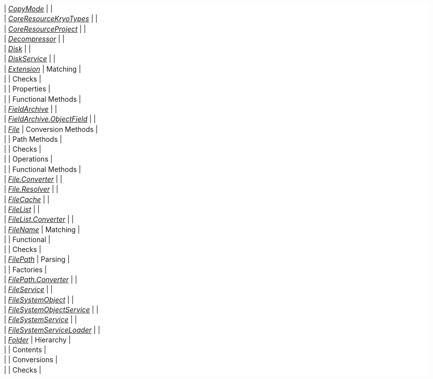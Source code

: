 | [*CopyMode*](https://www.kivakit.org/javadoc/kivakit/kivakit.core.resource/com/telenav/kivakit/core/resource/CopyMode.html) |  |  
| [*CoreResourceKryoTypes*](https://www.kivakit.org/javadoc/kivakit/kivakit.core.resource/com/telenav/kivakit/core/resource/project/CoreResourceKryoTypes.html) |  |  
| [*CoreResourceProject*](https://www.kivakit.org/javadoc/kivakit/kivakit.core.resource/com/telenav/kivakit/core/resource/project/CoreResourceProject.html) |  |  
| [*Decompressor*](https://www.kivakit.org/javadoc/kivakit/kivakit.core.resource/com/telenav/kivakit/core/resource/compression/Decompressor.html) |  |  
| [*Disk*](https://www.kivakit.org/javadoc/kivakit/kivakit.core.resource/com/telenav/kivakit/core/filesystem/Disk.html) |  |  
| [*DiskService*](https://www.kivakit.org/javadoc/kivakit/kivakit.core.resource/com/telenav/kivakit/core/filesystem/spi/DiskService.html) |  |  
| [*Extension*](https://www.kivakit.org/javadoc/kivakit/kivakit.core.resource/com/telenav/kivakit/core/resource/path/Extension.html) | Matching |  
| | Checks |  
| | Properties |  
| | Functional Methods |  
| [*FieldArchive*](https://www.kivakit.org/javadoc/kivakit/kivakit.core.resource/com/telenav/kivakit/core/resource/compression/archive/FieldArchive.html) |  |  
| [*FieldArchive.ObjectField*](https://www.kivakit.org/javadoc/kivakit/kivakit.core.resource/com/telenav/kivakit/core/resource/compression/archive/FieldArchive.ObjectField.html) |  |  
| [*File*](https://www.kivakit.org/javadoc/kivakit/kivakit.core.resource/com/telenav/kivakit/core/filesystem/File.html) | Conversion Methods |  
| | Path Methods |  
| | Checks |  
| | Operations |  
| | Functional Methods |  
| [*File.Converter*](https://www.kivakit.org/javadoc/kivakit/kivakit.core.resource/com/telenav/kivakit/core/filesystem/File.Converter.html) |  |  
| [*File.Resolver*](https://www.kivakit.org/javadoc/kivakit/kivakit.core.resource/com/telenav/kivakit/core/filesystem/File.Resolver.html) |  |  
| [*FileCache*](https://www.kivakit.org/javadoc/kivakit/kivakit.core.resource/com/telenav/kivakit/core/filesystem/FileCache.html) |  |  
| [*FileList*](https://www.kivakit.org/javadoc/kivakit/kivakit.core.resource/com/telenav/kivakit/core/filesystem/FileList.html) |  |  
| [*FileList.Converter*](https://www.kivakit.org/javadoc/kivakit/kivakit.core.resource/com/telenav/kivakit/core/filesystem/FileList.Converter.html) |  |  
| [*FileName*](https://www.kivakit.org/javadoc/kivakit/kivakit.core.resource/com/telenav/kivakit/core/resource/path/FileName.html) | Matching |  
| | Functional |  
| | Checks |  
| [*FilePath*](https://www.kivakit.org/javadoc/kivakit/kivakit.core.resource/com/telenav/kivakit/core/resource/path/FilePath.html) | Parsing |  
| | Factories |  
| [*FilePath.Converter*](https://www.kivakit.org/javadoc/kivakit/kivakit.core.resource/com/telenav/kivakit/core/resource/path/FilePath.Converter.html) |  |  
| [*FileService*](https://www.kivakit.org/javadoc/kivakit/kivakit.core.resource/com/telenav/kivakit/core/filesystem/spi/FileService.html) |  |  
| [*FileSystemObject*](https://www.kivakit.org/javadoc/kivakit/kivakit.core.resource/com/telenav/kivakit/core/filesystem/FileSystemObject.html) |  |  
| [*FileSystemObjectService*](https://www.kivakit.org/javadoc/kivakit/kivakit.core.resource/com/telenav/kivakit/core/filesystem/spi/FileSystemObjectService.html) |  |  
| [*FileSystemService*](https://www.kivakit.org/javadoc/kivakit/kivakit.core.resource/com/telenav/kivakit/core/filesystem/spi/FileSystemService.html) |  |  
| [*FileSystemServiceLoader*](https://www.kivakit.org/javadoc/kivakit/kivakit.core.resource/com/telenav/kivakit/core/filesystem/loader/FileSystemServiceLoader.html) |  |  
| [*Folder*](https://www.kivakit.org/javadoc/kivakit/kivakit.core.resource/com/telenav/kivakit/core/filesystem/Folder.html) | Hierarchy |  
| | Contents |  
| | Conversions |  
| | Checks |  